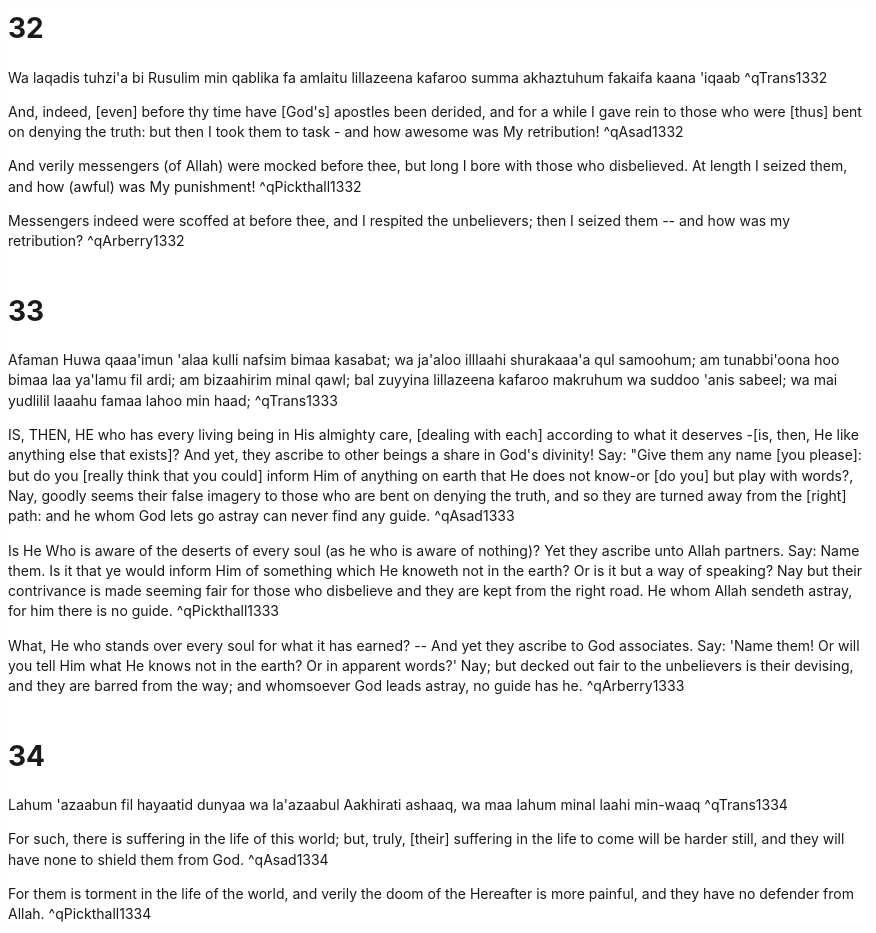 # 32

Wa laqadis tuhzi'a bi Rusulim min qablika fa amlaitu lillazeena kafaroo summa akhaztuhum fakaifa kaana 'iqaab ^qTrans1332


And, indeed, [even] before thy time have [God's] apostles been derided, and for a while I gave rein to those who were [thus] bent on denying the truth: but then I took them to task - and how awesome was My retribution! ^qAsad1332


And verily messengers (of Allah) were mocked before thee, but long I bore with those who disbelieved. At length I seized them, and how (awful) was My punishment! ^qPickthall1332


Messengers indeed were scoffed at before thee, and I respited the unbelievers; then I seized them -- and how was my retribution? ^qArberry1332

# 33

Afaman Huwa qaaa'imun 'alaa kulli nafsim bimaa kasabat; wa ja'aloo illlaahi shurakaaa'a qul samoohum; am tunabbi'oona hoo bimaa laa ya'lamu fil ardi; am bizaahirim minal qawl; bal zuyyina lillazeena kafaroo makruhum wa suddoo 'anis sabeel; wa mai yudlilil laaahu famaa lahoo min haad; ^qTrans1333


IS, THEN, HE who has every living being in His almighty care, [dealing with each] according to what it deserves -[is, then, He like anything else that exists]? And yet, they ascribe to other beings a share in God's divinity! Say: "Give them any name [you please]: but do you [really think that you could] inform Him of anything on earth that He does not know-or [do you] but play with words?, Nay, goodly seems their false imagery to those who are bent on denying the truth, and so they are turned away from the [right] path: and he whom God lets go astray can never find any guide. ^qAsad1333


Is He Who is aware of the deserts of every soul (as he who is aware of nothing)? Yet they ascribe unto Allah partners. Say: Name them. Is it that ye would inform Him of something which He knoweth not in the earth? Or is it but a way of speaking? Nay but their contrivance is made seeming fair for those who disbelieve and they are kept from the right road. He whom Allah sendeth astray, for him there is no guide. ^qPickthall1333


What, He who stands over every soul for what it has earned? -- And yet they ascribe to God associates. Say: 'Name them! Or will you tell Him what He knows not in the earth? Or in apparent words?' Nay; but decked out fair to the unbelievers is their devising, and they are barred from the way; and whomsoever God leads astray, no guide has he. ^qArberry1333

# 34

Lahum 'azaabun fil hayaatid dunyaa wa la'azaabul Aakhirati ashaaq, wa maa lahum minal laahi min-waaq ^qTrans1334


For such, there is suffering in the life of this world; but, truly, [their] suffering in the life to come will be harder still, and they will have none to shield them from God. ^qAsad1334


For them is torment in the life of the world, and verily the doom of the Hereafter is more painful, and they have no defender from Allah. ^qPickthall1334
